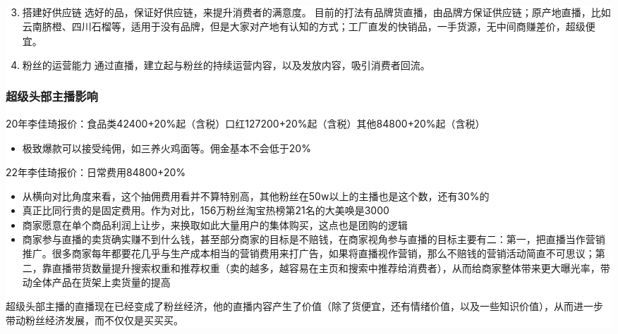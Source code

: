 3. 搭建好供应链
选好的品，保证好供应链，来提升消费者的满意度。
目前的打法有品牌货直播，由品牌方保证供应链；原产地直播，比如云南脐橙、四川石榴等，适用于没有品牌，但是大家对产地有认知的方式；工厂直发的快销品，一手货源，无中间商赚差价，超级便宜。

4. 粉丝的运营能力
通过直播，建立起与粉丝的持续运营内容，以及发放内容，吸引消费者回流。

### 超级头部主播影响
20年李佳琦报价：食品类42400+20%起（含税）口红127200+20%起（含税）其他84800+20%起（含税）
* 极致爆款可以接受纯佣，如三养火鸡面等。佣金基本不会低于20%

22年李佳琦报价：日常费用84800+20%
* 从横向对比角度来看，这个抽佣费用看并不算特别高，其他粉丝在50w以上的主播也是这个数，还有30%的
* 真正比同行贵的是固定费用。作为对比，156万粉丝淘宝热榜第21名的大美唤是3000
* 商家愿意在单个商品利润上让步，来换取如此大量用户的集体购买，这点也是团购的逻辑
* 商家参与直播的卖货确实赚不到什么钱，甚至部分商家的目标是不赔钱，在商家视角参与直播的目标主要有二：第一，把直播当作营销推广。很多商家每年都要花几乎与生产成本相当的营销费用来打广告，如果将直播视作营销，那么不赔钱的营销活动简直不可思议；第二，靠直播带货数量提升搜索权重和推荐权重（卖的越多，越容易在主页和搜索中推荐给消费者），从而给商家整体带来更大曝光率，带动全体产品在货架上卖货量的提高

超级头部主播的直播现在已经变成了粉丝经济，他的直播内容产生了价值（除了货便宜，还有情绪价值，以及一些知识价值），从而进一步带动粉丝经济发展，而不仅仅是买买买。